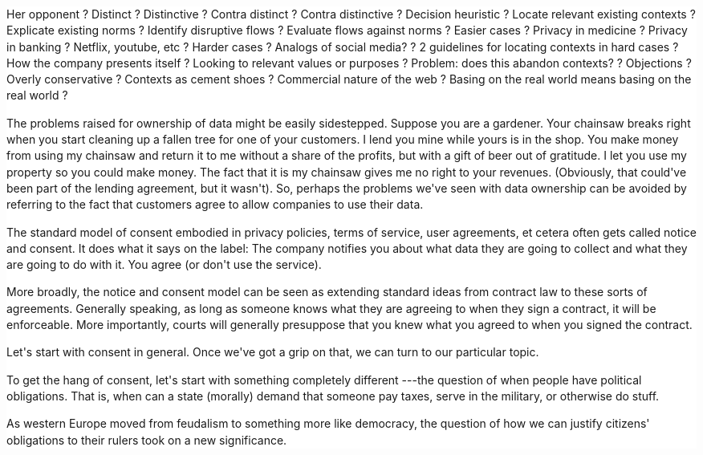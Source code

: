 Her opponent	?
Distinct	?
Distinctive	?
Contra distinct	?
Contra distinctive	?
Decision heuristic	?
Locate relevant existing contexts	?
Explicate existing norms	?
Identify disruptive flows	?
Evaluate flows against norms	?
Easier cases	?
Privacy in medicine	?
Privacy in banking	?
Netflix, youtube, etc	?
Harder cases	?
Analogs of social media?	?
2 guidelines for locating contexts in hard cases	?
How the company presents itself	?
Looking to relevant values or purposes	?
Problem: does this abandon contexts?	?
Objections	?
Overly conservative	?
Contexts as cement shoes	?
Commercial nature of the web	?
Basing on the real world means basing on the real world	?

The problems raised for ownership of data might be easily sidestepped. Suppose you are a gardener.  Your chainsaw breaks right when you start cleaning up a fallen tree for one of your customers. I lend you mine while yours is in the shop. You make money from using my chainsaw and return it to me without a share of the profits, but with a gift of beer out of gratitude. I let you use my property so you could make money. The fact that it is my chainsaw gives me no right to your revenues. (Obviously, that could've been part of the lending agreement, but it wasn't). So, perhaps the problems we've seen with data ownership can be avoided by referring to the fact that customers agree to allow companies to use their data.

The standard model of consent embodied in privacy policies, terms of service, user agreements, et cetera often gets called notice and consent. It does what it says on the label: The company notifies you about what data they are going to collect and what they are going to do with it. You agree (or don't use the service).

More broadly, the notice and consent model can be seen as extending standard ideas from contract law to these sorts of agreements. Generally speaking, as long as someone knows what they are agreeing to when they sign a contract, it will be enforceable. More importantly, courts will generally presuppose that you knew what you agreed to when you signed the contract.

Let's start with consent in general. Once we've got a grip on that, we can turn to our particular topic.

To get the hang of consent, let's start with something completely different ---the question of when people have political obligations. That is, when can a state (morally) demand that someone pay taxes, serve in the military, or otherwise do stuff.

As western Europe moved from feudalism to something more like democracy, the question of how we can justify citizens' obligations to their rulers took on a new significance. 
